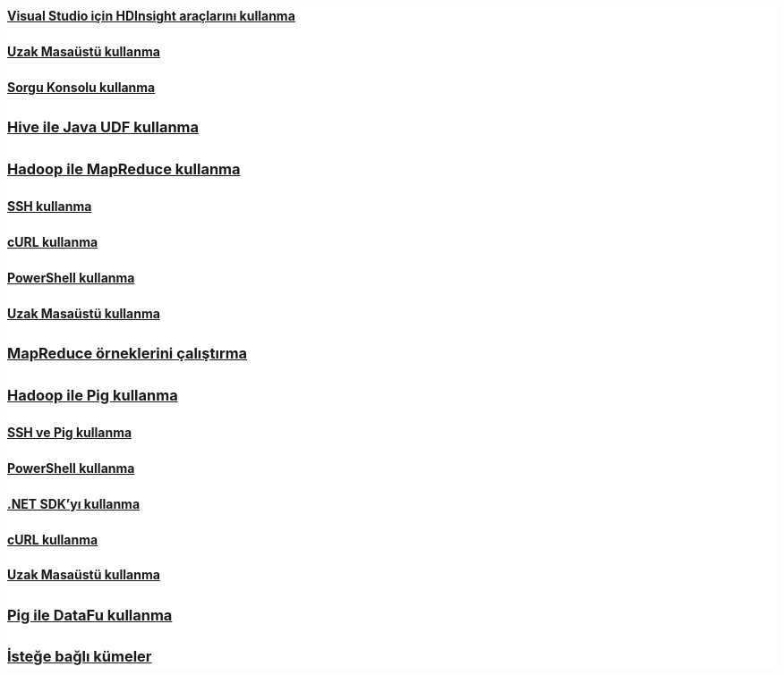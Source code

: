 #### [Visual Studio için HDInsight araçlarını kullanma](hdinsight-hadoop-use-hive-visual-studio.md)

#### [Uzak Masaüstü kullanma](hdinsight-hadoop-use-hive-remote-desktop.md)

#### [Sorgu Konsolu kullanma](hdinsight-hadoop-use-hive-query-console.md)

### [Hive ile Java UDF kullanma](hdinsight-hadoop-hive-java-udf.md)

### [Hadoop ile MapReduce kullanma](hdinsight-use-mapreduce.md)

#### [SSH kullanma](hdinsight-hadoop-use-mapreduce-ssh.md)

#### [cURL kullanma](hdinsight-hadoop-use-mapreduce-curl.md)

#### [PowerShell kullanma](hdinsight-hadoop-use-mapreduce-powershell.md)

#### [Uzak Masaüstü kullanma](hdinsight-hadoop-use-mapreduce-remote-desktop.md)

### [MapReduce örneklerini çalıştırma](hdinsight-hadoop-run-samples-linux.md)

### [Hadoop ile Pig kullanma](hdinsight-use-pig.md)

#### [SSH ve Pig kullanma](hdinsight-hadoop-use-pig-ssh.md)

#### [PowerShell kullanma](hdinsight-hadoop-use-pig-powershell.md)

#### [.NET SDK’yı kullanma](hdinsight-hadoop-use-pig-dotnet-sdk.md)

#### [cURL kullanma](hdinsight-hadoop-use-pig-curl.md)

#### [Uzak Masaüstü kullanma](hdinsight-hadoop-use-pig-remote-desktop.md)

### [Pig ile DataFu kullanma](hdinsight-hadoop-use-pig-datafu-udf.md)

### [İsteğe bağlı kümeler](hdinsight-hadoop-create-linux-clusters-adf.md)
